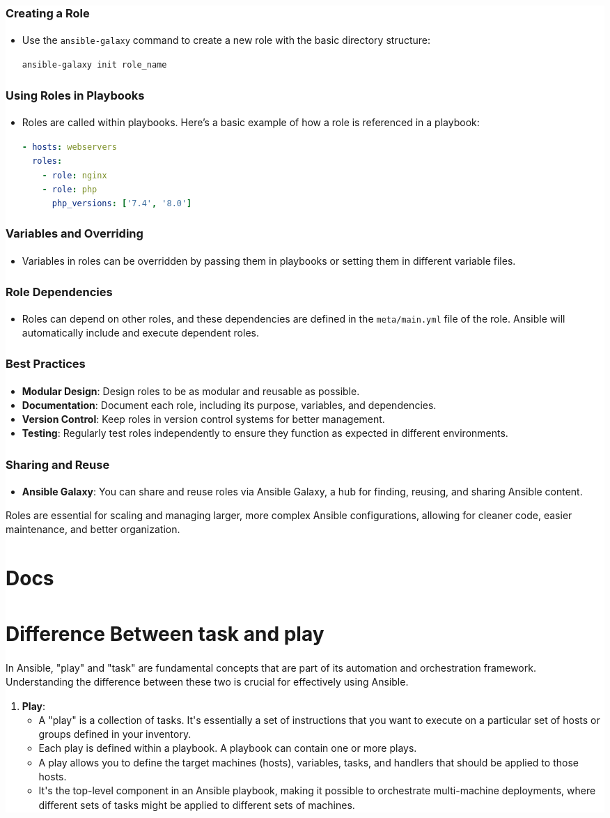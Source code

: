 ### Creating a Role
- Use the `ansible-galaxy` command to create a new role with the basic directory structure:
  ```
  ansible-galaxy init role_name
  ```

### Using Roles in Playbooks
- Roles are called within playbooks. Here’s a basic example of how a role is referenced in a playbook:
  ```yaml
  - hosts: webservers
    roles:
      - role: nginx
      - role: php
        php_versions: ['7.4', '8.0']
  ```

### Variables and Overriding
- Variables in roles can be overridden by passing them in playbooks or setting them in different variable files.

### Role Dependencies
- Roles can depend on other roles, and these dependencies are defined in the `meta/main.yml` file of the role. Ansible will automatically include and execute dependent roles.

### Best Practices
- **Modular Design**: Design roles to be as modular and reusable as possible.
- **Documentation**: Document each role, including its purpose, variables, and dependencies.
- **Version Control**: Keep roles in version control systems for better management.
- **Testing**: Regularly test roles independently to ensure they function as expected in different environments.

### Sharing and Reuse
- **Ansible Galaxy**: You can share and reuse roles via Ansible Galaxy, a hub for finding, reusing, and sharing Ansible content.

Roles are essential for scaling and managing larger, more complex Ansible configurations, allowing for cleaner code, easier maintenance, and better organization.


# Docs

# Difference Between task and play

In Ansible, "play" and "task" are fundamental concepts that are part of its automation and orchestration framework. Understanding the difference between these two is crucial for effectively using Ansible.

1. **Play**:
   - A "play" is a collection of tasks. It's essentially a set of instructions that you want to execute on a particular set of hosts or groups defined in your inventory.
   - Each play is defined within a playbook. A playbook can contain one or more plays.
   - A play allows you to define the target machines (hosts), variables, tasks, and handlers that should be applied to those hosts.
   - It's the top-level component in an Ansible playbook, making it possible to orchestrate multi-machine deployments, where different sets of tasks might be applied to different sets of machines.
